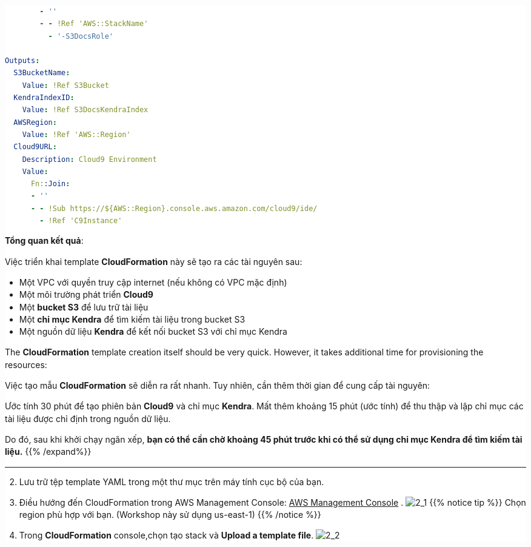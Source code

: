 ```yaml
        - ''
        - - !Ref 'AWS::StackName'
          - '-S3DocsRole'

Outputs:
  S3BucketName:
    Value: !Ref S3Bucket
  KendraIndexID:
    Value: !Ref S3DocsKendraIndex
  AWSRegion:
    Value: !Ref 'AWS::Region'
  Cloud9URL:
    Description: Cloud9 Environment
    Value:
      Fn::Join:
      - ''
      - - !Sub https://${AWS::Region}.console.aws.amazon.com/cloud9/ide/
        - !Ref 'C9Instance'
```


**Tổng quan kết quả**:

Việc triển khai template **CloudFormation** này sẽ tạo ra các tài nguyên sau:

- Một VPC với quyền truy cập internet (nếu không có VPC mặc định)
- Một môi trường phát triển **Cloud9**
- Một **bucket S3** để lưu trữ tài liệu
- Một **chỉ mục Kendra** để tìm kiếm tài liệu trong bucket S3
- Một nguồn dữ liệu **Kendra** để kết nối bucket S3 với chỉ mục Kendra

The **CloudFormation** template creation itself should be very quick. However, it takes additional time for provisioning the resources:

Việc tạo mẫu **CloudFormation** sẽ diễn ra rất nhanh. Tuy nhiên, cần thêm thời gian để cung cấp tài nguyên:

Ước tính 30 phút để tạo phiên bản **Cloud9** và chỉ mục **Kendra**.
Mất thêm khoảng 15 phút (ước tính) để thu thập và lập chỉ mục các tài liệu được chỉ định trong nguồn dữ liệu.

Do đó, sau khi khởi chạy ngăn xếp, **bạn có thể cần chờ khoảng 45 phút trước khi có thể sử dụng chỉ mục Kendra để tìm kiếm tài liệu.**
{{% /expand%}}

---
2. Lưu trữ tệp template YAML trong một thư mục trên máy tính cục bộ của bạn.

3. Điều hướng đến CloudFormation trong AWS Management Console:  [AWS Management Console](https://console.aws.amazon.com/cloudformation/home#/stacks/new?region=us-east-1) .
![2_1](/images/2/2_1.png?featherlight=false "CloudFormation")
{{% notice tip %}}
Chọn region phù hợp với bạn. (Workshop này sử dụng us-east-1)
{{% /notice %}}
4. Trong **CloudFormation** console,chọn tạo stack và **Upload a template file**.
![2_2](/images/2/2_2.png?featherlight=false "CreateStack")
